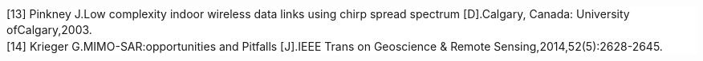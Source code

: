 [13] Pinkney J.Low complexity indoor wireless data links using chirp spread spectrum [D].Calgary, Canada: University ofCalgary,2003.   
[14] Krieger G.MIMO-SAR:opportunities and Pitfalls [J].IEEE Trans on Geoscience & Remote Sensing,2014,52(5):2628-2645.